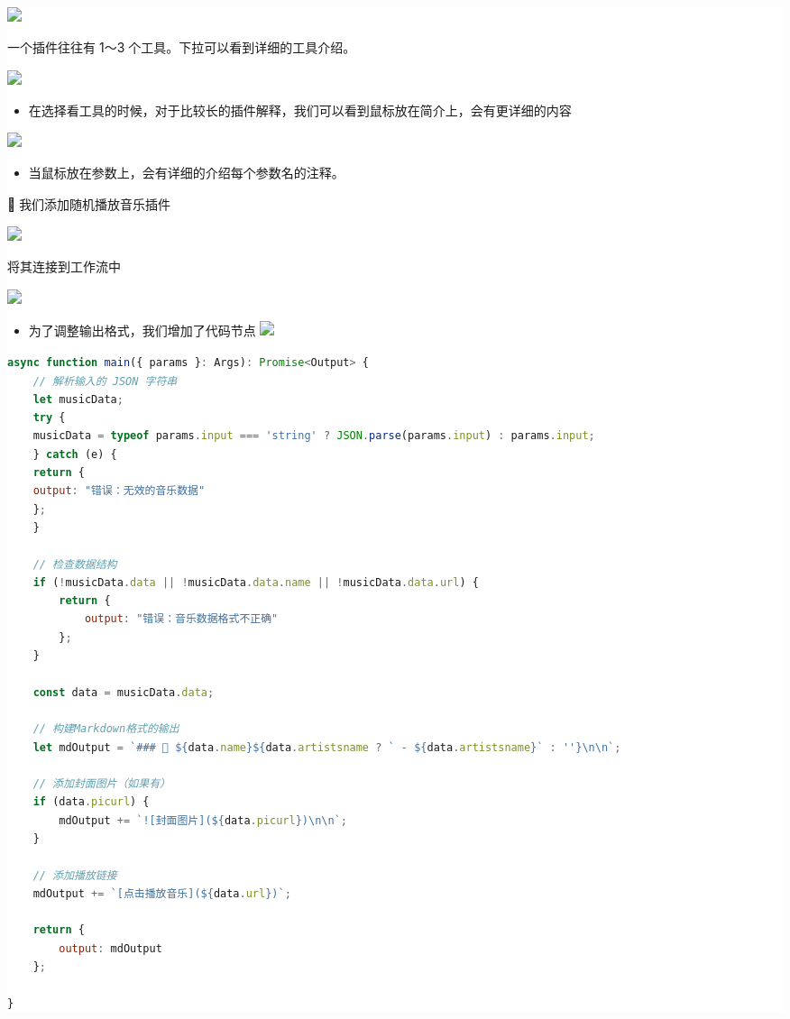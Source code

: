 ![](static/QvP9br3GhoyXT7xgNv7c7ytlndU.png)

一个插件往往有 1～3 个工具。下拉可以看到详细的工具介绍。

![](static/ND2ObpsUyo3n4nxHAlkcNCSOn6g.png)

- 在选择看工具的时候，对于比较长的插件解释，我们可以看到鼠标放在简介上，会有更详细的内容

![](static/RTrybQGFuogadrxst4ecb7Y5nDf.png)

- 当鼠标放在参数上，会有详细的介绍每个参数名的注释。

🤖 我们添加随机播放音乐插件

![](static/SnTab6ruIoFv58xGlY2clEXinzh.png)

将其连接到工作流中

![](static/GLIbbGefxonGasxTYVBcME1Pnec.png)

- 为了调整输出格式，我们增加了代码节点
  ![](static/Bmn3brs9qoCDIxxBaY3cqo5jnFb.png)
```javascript
async function main({ params }: Args): Promise<Output> {
    // 解析输入的 JSON 字符串
    let musicData;
    try {
    musicData = typeof params.input === 'string' ? JSON.parse(params.input) : params.input;
    } catch (e) {
    return {
    output: "错误：无效的音乐数据"
    };
    }

    // 检查数据结构
    if (!musicData.data || !musicData.data.name || !musicData.data.url) {
        return {
            output: "错误：音乐数据格式不正确"
        };
    }

    const data = musicData.data;

    // 构建Markdown格式的输出
    let mdOutput = `### 🎵 ${data.name}${data.artistsname ? ` - ${data.artistsname}` : ''}\n\n`;

    // 添加封面图片（如果有）
    if (data.picurl) {
        mdOutput += `![封面图片](${data.picurl})\n\n`;
    }

    // 添加播放链接
    mdOutput += `[点击播放音乐](${data.url})`;

    return {
        output: mdOutput
    };

}
```
